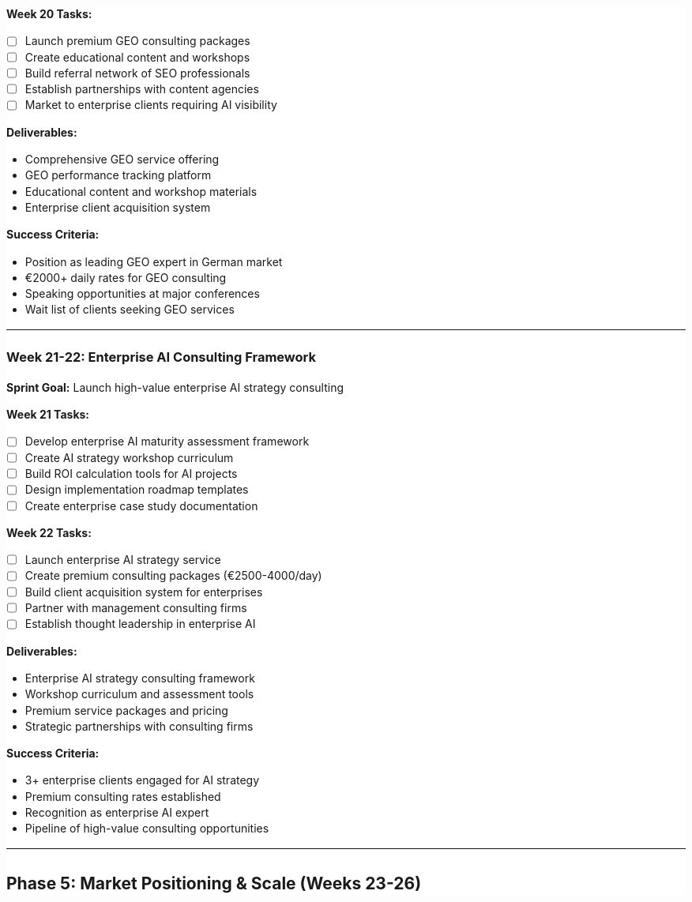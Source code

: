 **Week 20 Tasks:**
- [ ] Launch premium GEO consulting packages
- [ ] Create educational content and workshops
- [ ] Build referral network of SEO professionals
- [ ] Establish partnerships with content agencies
- [ ] Market to enterprise clients requiring AI visibility

**Deliverables:**
- Comprehensive GEO service offering
- GEO performance tracking platform
- Educational content and workshop materials
- Enterprise client acquisition system

**Success Criteria:**
- Position as leading GEO expert in German market
- €2000+ daily rates for GEO consulting
- Speaking opportunities at major conferences
- Wait list of clients seeking GEO services

---

### Week 21-22: Enterprise AI Consulting Framework
**Sprint Goal:** Launch high-value enterprise AI strategy consulting

**Week 21 Tasks:**
- [ ] Develop enterprise AI maturity assessment framework
- [ ] Create AI strategy workshop curriculum
- [ ] Build ROI calculation tools for AI projects
- [ ] Design implementation roadmap templates
- [ ] Create enterprise case study documentation

**Week 22 Tasks:**
- [ ] Launch enterprise AI strategy service
- [ ] Create premium consulting packages (€2500-4000/day)
- [ ] Build client acquisition system for enterprises
- [ ] Partner with management consulting firms
- [ ] Establish thought leadership in enterprise AI

**Deliverables:**
- Enterprise AI strategy consulting framework
- Workshop curriculum and assessment tools
- Premium service packages and pricing
- Strategic partnerships with consulting firms

**Success Criteria:**
- 3+ enterprise clients engaged for AI strategy
- Premium consulting rates established
- Recognition as enterprise AI expert
- Pipeline of high-value consulting opportunities

---

## Phase 5: Market Positioning & Scale (Weeks 23-26)
